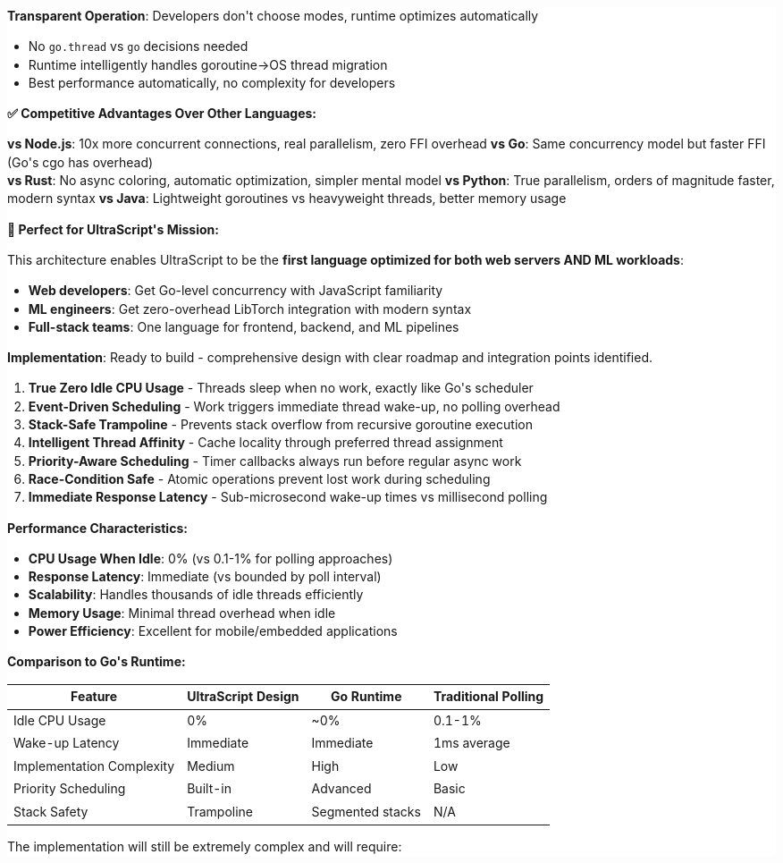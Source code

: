 **Transparent Operation**: Developers don't choose modes, runtime optimizes automatically
- No `go.thread` vs `go` decisions needed
- Runtime intelligently handles goroutine→OS thread migration
- Best performance automatically, no complexity for developers

**✅ Competitive Advantages Over Other Languages:**

**vs Node.js**: 10x more concurrent connections, real parallelism, zero FFI overhead
**vs Go**: Same concurrency model but faster FFI (Go's cgo has overhead)  
**vs Rust**: No async coloring, automatic optimization, simpler mental model
**vs Python**: True parallelism, orders of magnitude faster, modern syntax
**vs Java**: Lightweight goroutines vs heavyweight threads, better memory usage

**🎯 Perfect for UltraScript's Mission:**

This architecture enables UltraScript to be the **first language optimized for both web servers AND ML workloads**:

- **Web developers**: Get Go-level concurrency with JavaScript familiarity
- **ML engineers**: Get zero-overhead LibTorch integration with modern syntax  
- **Full-stack teams**: One language for frontend, backend, and ML pipelines

**Implementation**: Ready to build - comprehensive design with clear roadmap and integration points identified.

1. **True Zero Idle CPU Usage** - Threads sleep when no work, exactly like Go's scheduler
2. **Event-Driven Scheduling** - Work triggers immediate thread wake-up, no polling overhead  
3. **Stack-Safe Trampoline** - Prevents stack overflow from recursive goroutine execution
4. **Intelligent Thread Affinity** - Cache locality through preferred thread assignment
5. **Priority-Aware Scheduling** - Timer callbacks always run before regular async work
6. **Race-Condition Safe** - Atomic operations prevent lost work during scheduling
7. **Immediate Response Latency** - Sub-microsecond wake-up times vs millisecond polling

**Performance Characteristics:**

- **CPU Usage When Idle**: 0% (vs 0.1-1% for polling approaches)
- **Response Latency**: Immediate (vs bounded by poll interval)
- **Scalability**: Handles thousands of idle threads efficiently  
- **Memory Usage**: Minimal thread overhead when idle
- **Power Efficiency**: Excellent for mobile/embedded applications

**Comparison to Go's Runtime:**

| Feature | UltraScript Design | Go Runtime | Traditional Polling |
|---------|-------------------|------------|-------------------|
| Idle CPU Usage | 0% | ~0% | 0.1-1% |
| Wake-up Latency | Immediate | Immediate | 1ms average |
| Implementation Complexity | Medium | High | Low |
| Priority Scheduling | Built-in | Advanced | Basic |
| Stack Safety | Trampoline | Segmented stacks | N/A |

The implementation will still be extremely complex and will require:
